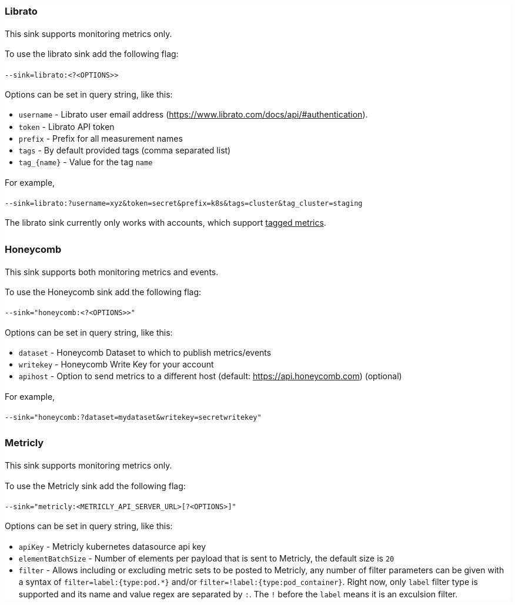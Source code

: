 ### Librato

This sink supports monitoring metrics only.

To use the librato sink add the following flag:

    --sink=librato:<?<OPTIONS>>

Options can be set in query string, like this:

* `username` - Librato user email address (https://www.librato.com/docs/api/#authentication).
* `token` - Librato API token
* `prefix` - Prefix for all measurement names
* `tags` - By default provided tags (comma separated list)
* `tag_{name}` - Value for the tag `name`

For example,

    --sink=librato:?username=xyz&token=secret&prefix=k8s&tags=cluster&tag_cluster=staging

The librato sink currently only works with accounts, which support [tagged metrics](https://www.librato.com/docs/kb/faq/account_questions/tags_or_sources/).

### Honeycomb

This sink supports both monitoring metrics and events.

To use the Honeycomb sink add the following flag:

    --sink="honeycomb:<?<OPTIONS>>"

Options can be set in query string, like this:

* `dataset` - Honeycomb Dataset to which to publish metrics/events
* `writekey` - Honeycomb Write Key for your account
* `apihost` - Option to send metrics to a different host (default: https://api.honeycomb.com) (optional)

For example,

    --sink="honeycomb:?dataset=mydataset&writekey=secretwritekey"
    
### Metricly

This sink supports monitoring metrics only.

To use the Metricly sink add the following flag:

    --sink="metricly:<METRICLY_API_SERVER_URL>[?<OPTIONS>]"

Options can be set in query string, like this:

* `apiKey` - Metricly kubernetes datasource api key
* `elementBatchSize` - Number of elements per payload that is sent to Metricly, the default size is `20`
* `filter` - Allows including or excluding metric sets to be posted to Metricly, any number of filter parameters can be given with a syntax of `filter=label:{type:pod.*}` and/or `filter=!label:{type:pod_container}`. Right now, only `label` filter type is supported and its name and value regex are separated by `:`. The `!` before the `label` means it is an exculsion filter.
